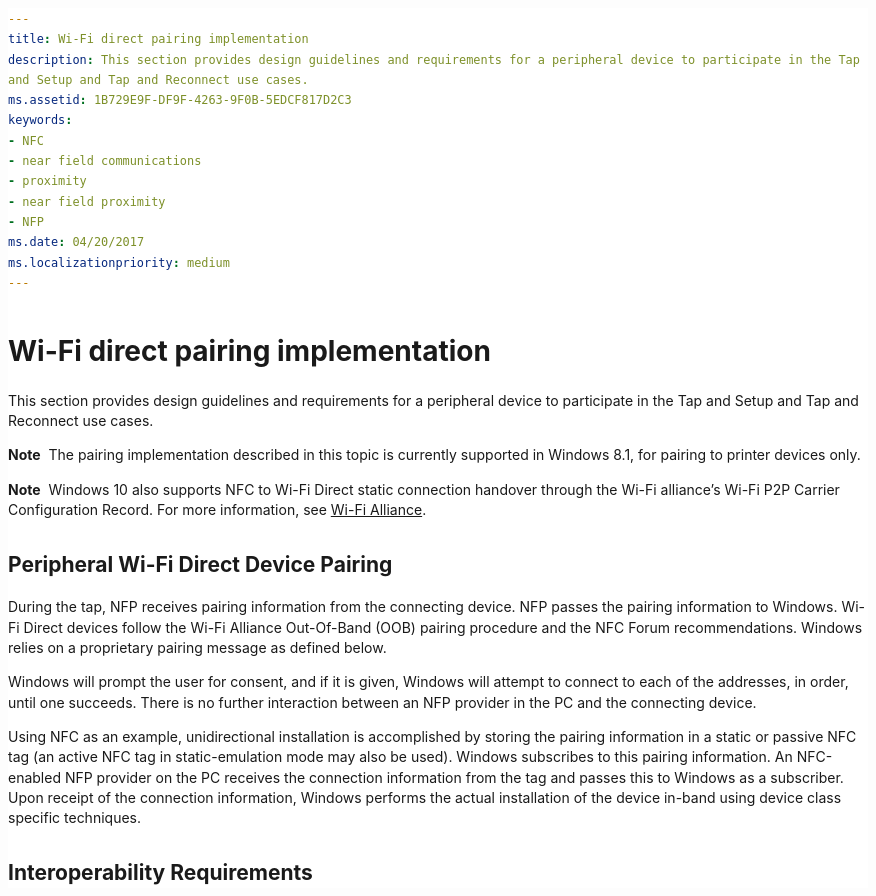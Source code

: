 ```yaml
---
title: Wi-Fi direct pairing implementation
description: This section provides design guidelines and requirements for a peripheral device to participate in the Tap and Setup and Tap and Reconnect use cases.
ms.assetid: 1B729E9F-DF9F-4263-9F0B-5EDCF817D2C3
keywords:
- NFC
- near field communications
- proximity
- near field proximity
- NFP
ms.date: 04/20/2017
ms.localizationpriority: medium
---
```


# Wi-Fi direct pairing implementation


This section provides design guidelines and requirements for a peripheral device to participate in the Tap and Setup and Tap and Reconnect use cases.

**Note**  The pairing implementation described in this topic is currently supported in Windows 8.1, for pairing to printer devices only.

 

**Note**  Windows 10 also supports NFC to Wi-Fi Direct static connection handover through the Wi-Fi alliance’s Wi-Fi P2P Carrier Configuration Record. For more information, see [Wi-Fi Alliance](http://www.wi-fi.org).

 

## Peripheral Wi-Fi Direct Device Pairing


During the tap, NFP receives pairing information from the connecting device. NFP passes the pairing information to Windows. Wi-Fi Direct devices follow the Wi-Fi Alliance Out-Of-Band (OOB) pairing procedure and the NFC Forum recommendations. Windows relies on a proprietary pairing message as defined below.

Windows will prompt the user for consent, and if it is given, Windows will attempt to connect to each of the addresses, in order, until one succeeds. There is no further interaction between an NFP provider in the PC and the connecting device.

Using NFC as an example, unidirectional installation is accomplished by storing the pairing information in a static or passive NFC tag (an active NFC tag in static-emulation mode may also be used). Windows subscribes to this pairing information. An NFC-enabled NFP provider on the PC receives the connection information from the tag and passes this to Windows as a subscriber. Upon receipt of the connection information, Windows performs the actual installation of the device in-band using device class specific techniques.

## Interoperability Requirements
